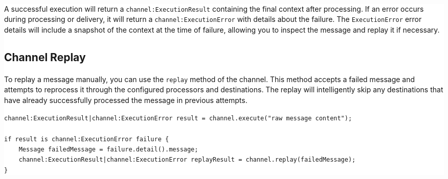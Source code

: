 A successful execution will return a `channel:ExecutionResult` containing the final context after processing. If an error occurs during processing or delivery, it will return a `channel:ExecutionError` with details about the failure. The `ExecutionError` error details will include a snapshot of the context at the time of failure, allowing you to inspect the message and replay it if necessary.

## Channel Replay

To replay a message manually, you can use the `replay` method of the channel. This method accepts a failed message and attempts to reprocess it through the configured processors and destinations. The replay will intelligently skip any destinations that have already successfully processed the message in previous attempts.

```ballerina
channel:ExecutionResult|channel:ExecutionError result = channel.execute("raw message content");

if result is channel:ExecutionError failure {
    Message failedMessage = failure.detail().message;
    channel:ExecutionResult|channel:ExecutionError replayResult = channel.replay(failedMessage);
}
```
